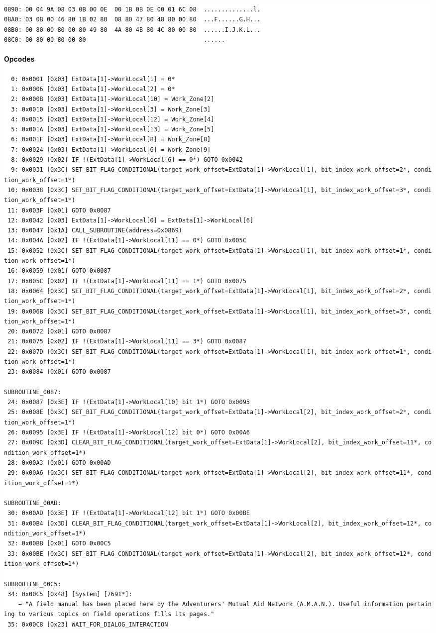 ```
0890: 00 04 9A 08 03 0B 00 0E  00 1B 0B 0E 00 01 6C 08  ..............l.
08A0: 03 0B 00 46 80 1B 02 80  08 80 47 80 48 80 00 80  ...F......G.H...
08B0: 00 80 00 80 00 80 49 80  4A 80 4B 80 4C 80 00 80  ......I.J.K.L...
08C0: 00 80 00 80 00 80                                 ......          
```

#### Opcodes

```
  0: 0x0001 [0x03] ExtData[1]->WorkLocal[1] = 0*
  1: 0x0006 [0x03] ExtData[1]->WorkLocal[2] = 0*
  2: 0x000B [0x03] ExtData[1]->WorkLocal[10] = Work_Zone[2]
  3: 0x0010 [0x03] ExtData[1]->WorkLocal[3] = Work_Zone[3]
  4: 0x0015 [0x03] ExtData[1]->WorkLocal[12] = Work_Zone[4]
  5: 0x001A [0x03] ExtData[1]->WorkLocal[13] = Work_Zone[5]
  6: 0x001F [0x03] ExtData[1]->WorkLocal[8] = Work_Zone[8]
  7: 0x0024 [0x03] ExtData[1]->WorkLocal[6] = Work_Zone[9]
  8: 0x0029 [0x02] IF !(ExtData[1]->WorkLocal[6] == 0*) GOTO 0x0042
  9: 0x0031 [0x3C] SET_BIT_FLAG_CONDITIONAL(target_work_offset=ExtData[1]->WorkLocal[1], bit_index_work_offset=2*, condition_work_offset=1*)
 10: 0x0038 [0x3C] SET_BIT_FLAG_CONDITIONAL(target_work_offset=ExtData[1]->WorkLocal[1], bit_index_work_offset=3*, condition_work_offset=1*)
 11: 0x003F [0x01] GOTO 0x0087
 12: 0x0042 [0x03] ExtData[1]->WorkLocal[0] = ExtData[1]->WorkLocal[6]
 13: 0x0047 [0x1A] CALL_SUBROUTINE(address=0x0869)
 14: 0x004A [0x02] IF !(ExtData[1]->WorkLocal[11] == 0*) GOTO 0x005C
 15: 0x0052 [0x3C] SET_BIT_FLAG_CONDITIONAL(target_work_offset=ExtData[1]->WorkLocal[1], bit_index_work_offset=1*, condition_work_offset=1*)
 16: 0x0059 [0x01] GOTO 0x0087
 17: 0x005C [0x02] IF !(ExtData[1]->WorkLocal[11] == 1*) GOTO 0x0075
 18: 0x0064 [0x3C] SET_BIT_FLAG_CONDITIONAL(target_work_offset=ExtData[1]->WorkLocal[1], bit_index_work_offset=2*, condition_work_offset=1*)
 19: 0x006B [0x3C] SET_BIT_FLAG_CONDITIONAL(target_work_offset=ExtData[1]->WorkLocal[1], bit_index_work_offset=3*, condition_work_offset=1*)
 20: 0x0072 [0x01] GOTO 0x0087
 21: 0x0075 [0x02] IF !(ExtData[1]->WorkLocal[11] == 3*) GOTO 0x0087
 22: 0x007D [0x3C] SET_BIT_FLAG_CONDITIONAL(target_work_offset=ExtData[1]->WorkLocal[1], bit_index_work_offset=1*, condition_work_offset=1*)
 23: 0x0084 [0x01] GOTO 0x0087

SUBROUTINE_0087:
 24: 0x0087 [0x3E] IF !(ExtData[1]->WorkLocal[10] bit 1*) GOTO 0x0095
 25: 0x008E [0x3C] SET_BIT_FLAG_CONDITIONAL(target_work_offset=ExtData[1]->WorkLocal[2], bit_index_work_offset=2*, condition_work_offset=1*)
 26: 0x0095 [0x3E] IF !(ExtData[1]->WorkLocal[12] bit 0*) GOTO 0x00A6
 27: 0x009C [0x3D] CLEAR_BIT_FLAG_CONDITIONAL(target_work_offset=ExtData[1]->WorkLocal[2], bit_index_work_offset=11*, condition_work_offset=1*)
 28: 0x00A3 [0x01] GOTO 0x00AD
 29: 0x00A6 [0x3C] SET_BIT_FLAG_CONDITIONAL(target_work_offset=ExtData[1]->WorkLocal[2], bit_index_work_offset=11*, condition_work_offset=1*)

SUBROUTINE_00AD:
 30: 0x00AD [0x3E] IF !(ExtData[1]->WorkLocal[12] bit 1*) GOTO 0x00BE
 31: 0x00B4 [0x3D] CLEAR_BIT_FLAG_CONDITIONAL(target_work_offset=ExtData[1]->WorkLocal[2], bit_index_work_offset=12*, condition_work_offset=1*)
 32: 0x00BB [0x01] GOTO 0x00C5
 33: 0x00BE [0x3C] SET_BIT_FLAG_CONDITIONAL(target_work_offset=ExtData[1]->WorkLocal[2], bit_index_work_offset=12*, condition_work_offset=1*)

SUBROUTINE_00C5:
 34: 0x00C5 [0x48] [System] [7691*]:
    → "A field manual has been placed here by the Adventurers' Mutual Aid Network (A.M.A.N.). Useful information pertaining to various topics on field operations fills its pages."
 35: 0x00C8 [0x23] WAIT_FOR_DIALOG_INTERACTION
```